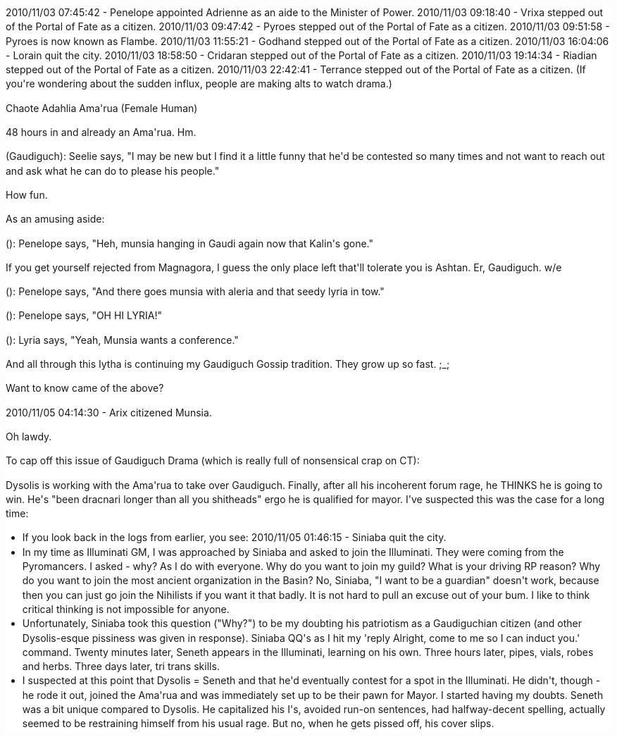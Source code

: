 2010/11/03 07:45:42 - Penelope appointed Adrienne as an aide to the Minister of Power.
2010/11/03 09:18:40 - Vrixa stepped out of the Portal of Fate as a citizen.
2010/11/03 09:47:42 - Pyroes stepped out of the Portal of Fate as a citizen.
2010/11/03 09:51:58 - Pyroes is now known as Flambe.
2010/11/03 11:55:21 - Godhand stepped out of the Portal of Fate as a citizen.
2010/11/03 16:04:06 - Lorain quit the city.
2010/11/03 18:58:50 - Cridaran stepped out of the Portal of Fate as a citizen.
2010/11/03 19:14:34 - Riadian stepped out of the Portal of Fate as a citizen.
2010/11/03 22:42:41 - Terrance stepped out of the Portal of Fate as a citizen.
(If you're wondering about the sudden influx, people are making alts to watch drama.)

Chaote Adahlia Ama'rua (Female Human)

48 hours in and already an Ama'rua. Hm.

(Gaudiguch): Seelie says, "I may be new but I find it a little funny that he'd 
be contested so many times and not want to reach out and ask what he can do to 
please his people."

How fun.

As an amusing aside:

(): Penelope says, "Heh, munsia hanging in Gaudi again now that Kalin's gone."

If you get yourself rejected from Magnagora, I guess the only place left that'll tolerate you is Ashtan. Er, Gaudiguch. w/e

(): Penelope says, "And there goes munsia with aleria and that seedy lyria in tow."

(): Penelope says, "OH HI LYRIA!"


(): Lyria says, "Yeah, Munsia wants a conference."

And all through this Iytha is continuing my Gaudiguch Gossip tradition. They grow up so fast. ;_;

Want to know came of the above?

2010/11/05 04:14:30 - Arix citizened Munsia.

Oh lawdy.

To cap off this issue of Gaudiguch Drama (which is really full of nonsensical crap on CT):

Dysolis is working with the Ama'rua to take over Gaudiguch.
Finally, after all his incoherent forum rage, he THINKS he is going to win.
He's "been dracnari longer than all you shitheads" ergo he is qualified for mayor.
I've suspected this was the case for a long time:

- If you look back in the logs from earlier, you see: 2010/11/05 01:46:15 - Siniaba quit the city.
- In my time as Illuminati GM, I was approached by Siniaba and asked to join the Illuminati. They were coming from the Pyromancers. I asked - why? As I do with everyone. Why do you want to join my guild? What is your driving RP reason? Why do you want to join the most ancient organization in the Basin? No, Siniaba, "I want to be a guardian" doesn't work, because then you can just go join the Nihilists if you want it that badly. It is not hard to pull an excuse out of your bum. I like to think critical thinking is not impossible for anyone.
- Unfortunately, Siniaba took this question ("Why?") to be my doubting his patriotism as a Gaudiguchian citizen (and other Dysolis-esque pissiness was given in response). Siniaba QQ's as I hit my 'reply Alright, come to me so I can induct you.' command. Twenty minutes later, Seneth appears in the Illuminati, learning on his own. Three hours later, pipes, vials, robes and herbs. Three days later, tri trans skills.
- I suspected at this point that Dysolis = Seneth and that he'd eventually contest for a spot in the Illuminati. He didn't, though - he rode it out, joined the Ama'rua and was immediately set up to be their pawn for Mayor. I started having my doubts. Seneth was a bit unique compared to Dysolis. He capitalized his I's, avoided run-on sentences, had halfway-decent spelling, actually seemed to be restraining himself from his usual rage. But no, when he gets pissed off, his cover slips.

